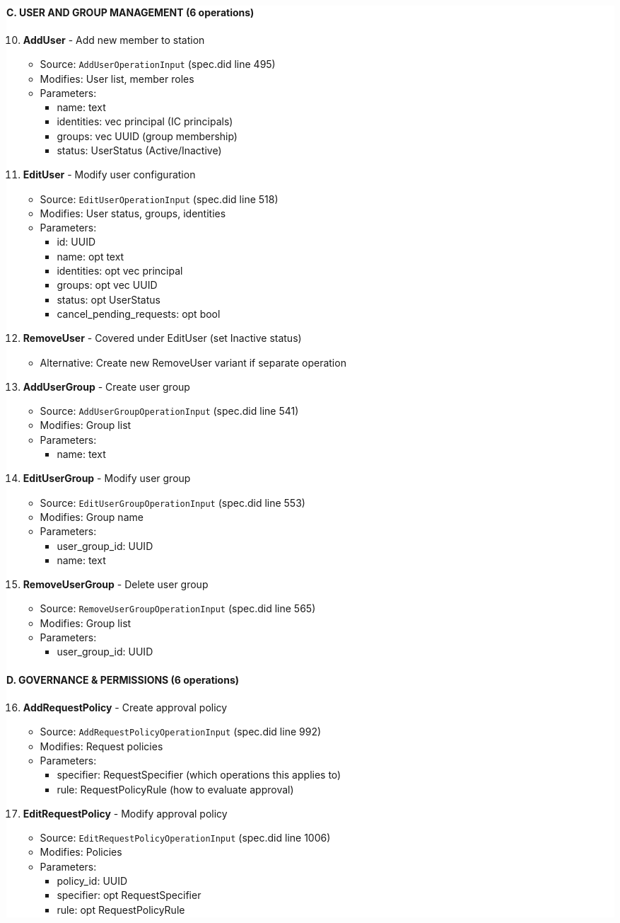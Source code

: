 #### C. USER AND GROUP MANAGEMENT (6 operations)

10. **AddUser** - Add new member to station
    - Source: `AddUserOperationInput` (spec.did line 495)
    - Modifies: User list, member roles
    - Parameters:
      * name: text
      * identities: vec principal (IC principals)
      * groups: vec UUID (group membership)
      * status: UserStatus (Active/Inactive)

11. **EditUser** - Modify user configuration
    - Source: `EditUserOperationInput` (spec.did line 518)
    - Modifies: User status, groups, identities
    - Parameters:
      * id: UUID
      * name: opt text
      * identities: opt vec principal
      * groups: opt vec UUID
      * status: opt UserStatus
      * cancel_pending_requests: opt bool

12. **RemoveUser** - Covered under EditUser (set Inactive status)
    - Alternative: Create new RemoveUser variant if separate operation

13. **AddUserGroup** - Create user group
    - Source: `AddUserGroupOperationInput` (spec.did line 541)
    - Modifies: Group list
    - Parameters:
      * name: text

14. **EditUserGroup** - Modify user group
    - Source: `EditUserGroupOperationInput` (spec.did line 553)
    - Modifies: Group name
    - Parameters:
      * user_group_id: UUID
      * name: text

15. **RemoveUserGroup** - Delete user group
    - Source: `RemoveUserGroupOperationInput` (spec.did line 565)
    - Modifies: Group list
    - Parameters:
      * user_group_id: UUID

#### D. GOVERNANCE & PERMISSIONS (6 operations)

16. **AddRequestPolicy** - Create approval policy
    - Source: `AddRequestPolicyOperationInput` (spec.did line 992)
    - Modifies: Request policies
    - Parameters:
      * specifier: RequestSpecifier (which operations this applies to)
      * rule: RequestPolicyRule (how to evaluate approval)

17. **EditRequestPolicy** - Modify approval policy
    - Source: `EditRequestPolicyOperationInput` (spec.did line 1006)
    - Modifies: Policies
    - Parameters:
      * policy_id: UUID
      * specifier: opt RequestSpecifier
      * rule: opt RequestPolicyRule
